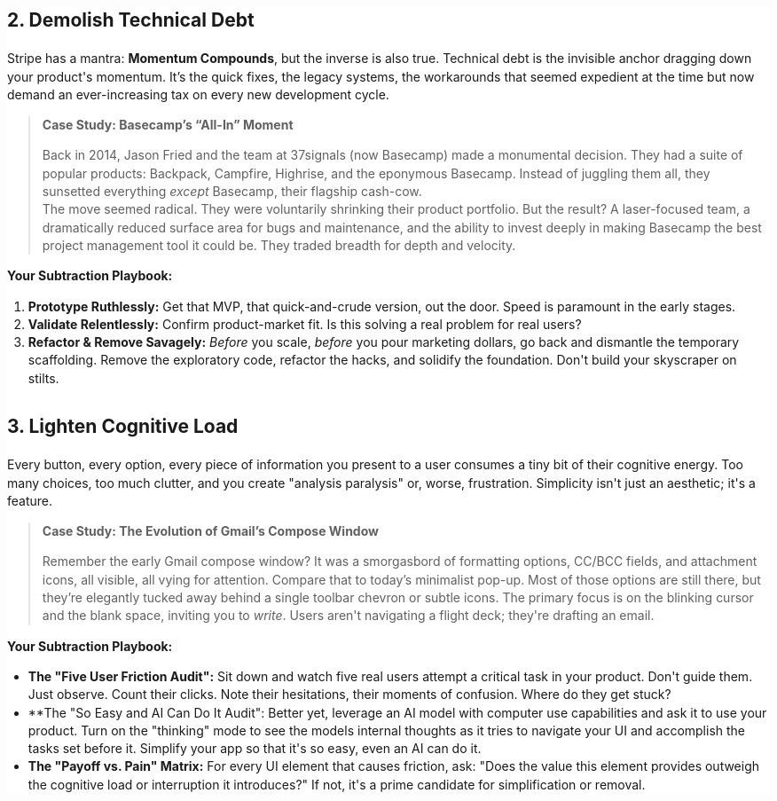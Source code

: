 ## 2. Demolish Technical Debt

Stripe has a mantra: **Momentum Compounds**, but the inverse is also true. Technical debt is the invisible anchor dragging down your product's momentum. It’s the quick fixes, the legacy systems, the workarounds that seemed expedient at the time but now demand an ever-increasing tax on every new development cycle.

> **Case Study: Basecamp’s “All-In” Moment**  
>
> Back in 2014, Jason Fried and the team at 37signals (now Basecamp) made a monumental decision. They had a suite of popular products: Backpack, Campfire, Highrise, and the eponymous Basecamp. Instead of juggling them all, they sunsetted everything _except_ Basecamp, their flagship cash-cow.  
> The move seemed radical. They were voluntarily shrinking their product portfolio. But the result? A laser-focused team, a dramatically reduced surface area for bugs and maintenance, and the ability to invest deeply in making Basecamp the best project management tool it could be. They traded breadth for depth and velocity.  

**Your Subtraction Playbook:**

1. **Prototype Ruthlessly:** Get that MVP, that quick-and-crude version, out the door. Speed is paramount in the early stages.  
2. **Validate Relentlessly:** Confirm product-market fit. Is this solving a real problem for real users?  
3. **Refactor & Remove Savagely:** _Before_ you scale, _before_ you pour marketing dollars, go back and dismantle the temporary scaffolding. Remove the exploratory code, refactor the hacks, and solidify the foundation. Don't build your skyscraper on stilts.

## 3. Lighten Cognitive Load

Every button, every option, every piece of information you present to a user consumes a tiny bit of their cognitive energy. Too many choices, too much clutter, and you create "analysis paralysis" or, worse, frustration. Simplicity isn't just an aesthetic; it's a feature.

> **Case Study: The Evolution of Gmail’s Compose Window**  
>
> Remember the early Gmail compose window? It was a smorgasbord of formatting options, CC/BCC fields, and attachment icons, all visible, all vying for attention. Compare that to today’s minimalist pop-up. Most of those options are still there, but they’re elegantly tucked away behind a single toolbar chevron or subtle icons. The primary focus is on the blinking cursor and the blank space, inviting you to _write_. Users aren't navigating a flight deck; they're drafting an email.  

**Your Subtraction Playbook:**

* **The "Five User Friction Audit":** Sit down and watch five real users attempt a critical task in your product. Don't guide them. Just observe. Count their clicks. Note their hesitations, their moments of confusion. Where do they get stuck?  
* **The "So Easy and AI Can Do It Audit": Better yet, leverage an AI model with computer use capabilities and ask it to use your product. Turn on the "thinking" mode to see the models internal thoughts as it tries to navigate your UI and accomplish the tasks set before it. Simplify your app so that it's so easy, even an AI can do it.
* **The "Payoff vs. Pain" Matrix:** For every UI element that causes friction, ask: "Does the value this element provides outweigh the cognitive load or interruption it introduces?" If not, it's a prime candidate for simplification or removal.
